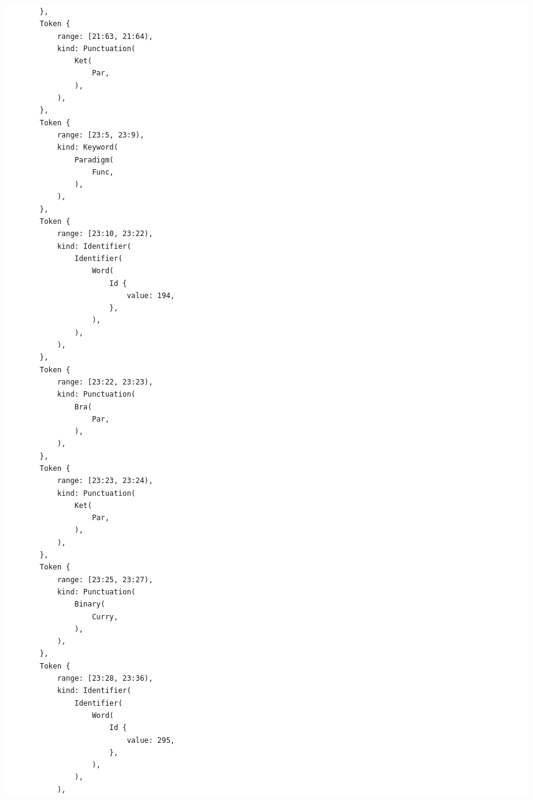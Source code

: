             },
            Token {
                range: [21:63, 21:64),
                kind: Punctuation(
                    Ket(
                        Par,
                    ),
                ),
            },
            Token {
                range: [23:5, 23:9),
                kind: Keyword(
                    Paradigm(
                        Func,
                    ),
                ),
            },
            Token {
                range: [23:10, 23:22),
                kind: Identifier(
                    Identifier(
                        Word(
                            Id {
                                value: 194,
                            },
                        ),
                    ),
                ),
            },
            Token {
                range: [23:22, 23:23),
                kind: Punctuation(
                    Bra(
                        Par,
                    ),
                ),
            },
            Token {
                range: [23:23, 23:24),
                kind: Punctuation(
                    Ket(
                        Par,
                    ),
                ),
            },
            Token {
                range: [23:25, 23:27),
                kind: Punctuation(
                    Binary(
                        Curry,
                    ),
                ),
            },
            Token {
                range: [23:28, 23:36),
                kind: Identifier(
                    Identifier(
                        Word(
                            Id {
                                value: 295,
                            },
                        ),
                    ),
                ),
